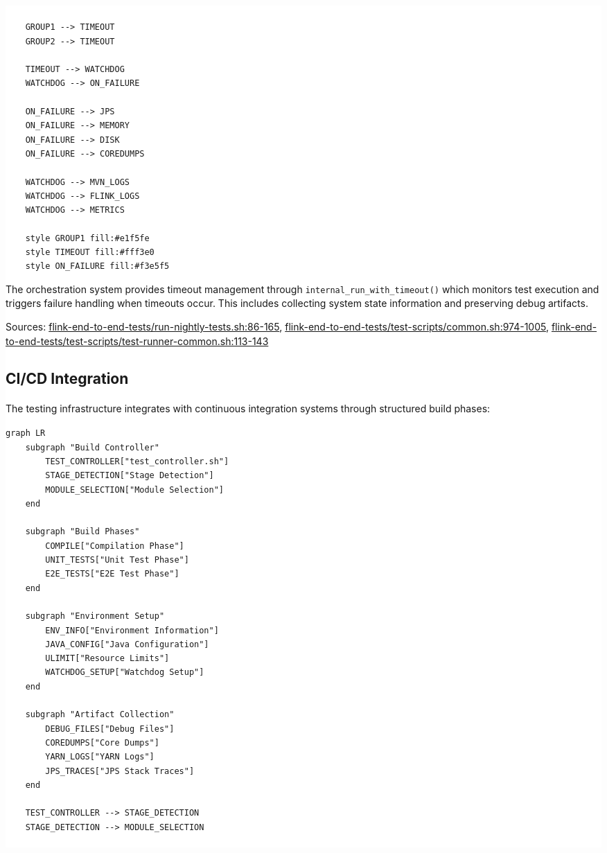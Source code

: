 ```mermaid
    
    GROUP1 --> TIMEOUT
    GROUP2 --> TIMEOUT
    
    TIMEOUT --> WATCHDOG
    WATCHDOG --> ON_FAILURE
    
    ON_FAILURE --> JPS
    ON_FAILURE --> MEMORY
    ON_FAILURE --> DISK
    ON_FAILURE --> COREDUMPS
    
    WATCHDOG --> MVN_LOGS
    WATCHDOG --> FLINK_LOGS
    WATCHDOG --> METRICS
    
    style GROUP1 fill:#e1f5fe
    style TIMEOUT fill:#fff3e0
    style ON_FAILURE fill:#f3e5f5
```

The orchestration system provides timeout management through `internal_run_with_timeout()` which monitors test execution and triggers failure handling when timeouts occur. This includes collecting system state information and preserving debug artifacts.

Sources: [flink-end-to-end-tests/run-nightly-tests.sh:86-165](), [flink-end-to-end-tests/test-scripts/common.sh:974-1005](), [flink-end-to-end-tests/test-scripts/test-runner-common.sh:113-143]()

## CI/CD Integration

The testing infrastructure integrates with continuous integration systems through structured build phases:

```mermaid
graph LR
    subgraph "Build Controller"
        TEST_CONTROLLER["test_controller.sh"]
        STAGE_DETECTION["Stage Detection"]
        MODULE_SELECTION["Module Selection"]
    end
    
    subgraph "Build Phases"
        COMPILE["Compilation Phase"]
        UNIT_TESTS["Unit Test Phase"]
        E2E_TESTS["E2E Test Phase"]
    end
    
    subgraph "Environment Setup"
        ENV_INFO["Environment Information"]
        JAVA_CONFIG["Java Configuration"]
        ULIMIT["Resource Limits"]
        WATCHDOG_SETUP["Watchdog Setup"]
    end
    
    subgraph "Artifact Collection"
        DEBUG_FILES["Debug Files"]
        COREDUMPS["Core Dumps"]
        YARN_LOGS["YARN Logs"]
        JPS_TRACES["JPS Stack Traces"]
    end
    
    TEST_CONTROLLER --> STAGE_DETECTION
    STAGE_DETECTION --> MODULE_SELECTION
    
```
